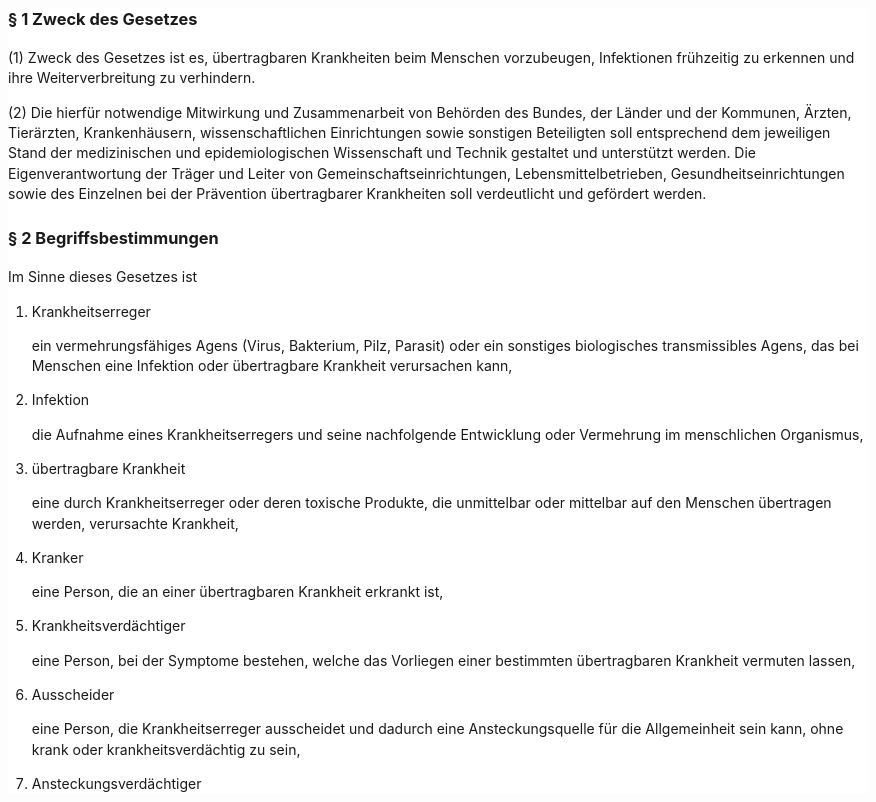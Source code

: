 ### § 1 Zweck des Gesetzes

(1) Zweck des Gesetzes ist es, übertragbaren Krankheiten beim Menschen
vorzubeugen, Infektionen frühzeitig zu erkennen und ihre
Weiterverbreitung zu verhindern.

(2) Die hierfür notwendige Mitwirkung und Zusammenarbeit von Behörden
des Bundes, der Länder und der Kommunen, Ärzten, Tierärzten,
Krankenhäusern, wissenschaftlichen Einrichtungen sowie sonstigen
Beteiligten soll entsprechend dem jeweiligen Stand der medizinischen
und epidemiologischen Wissenschaft und Technik gestaltet und
unterstützt werden. Die Eigenverantwortung der Träger und Leiter von
Gemeinschaftseinrichtungen, Lebensmittelbetrieben,
Gesundheitseinrichtungen sowie des Einzelnen bei der Prävention
übertragbarer Krankheiten soll verdeutlicht und gefördert werden.


### § 2 Begriffsbestimmungen

Im Sinne dieses Gesetzes ist

1.  Krankheitserreger

    ein vermehrungsfähiges Agens (Virus, Bakterium, Pilz, Parasit) oder
    ein sonstiges biologisches transmissibles Agens, das bei Menschen eine
    Infektion oder übertragbare Krankheit verursachen kann,


2.  Infektion

    die Aufnahme eines Krankheitserregers und seine nachfolgende
    Entwicklung oder Vermehrung im menschlichen Organismus,


3.  übertragbare Krankheit

    eine durch Krankheitserreger oder deren toxische Produkte, die
    unmittelbar oder mittelbar auf den Menschen übertragen werden,
    verursachte Krankheit,


4.  Kranker

    eine Person, die an einer übertragbaren Krankheit erkrankt ist,


5.  Krankheitsverdächtiger

    eine Person, bei der Symptome bestehen, welche das Vorliegen einer
    bestimmten übertragbaren Krankheit vermuten lassen,


6.  Ausscheider

    eine Person, die Krankheitserreger ausscheidet und dadurch eine
    Ansteckungsquelle für die Allgemeinheit sein kann, ohne krank oder
    krankheitsverdächtig zu sein,


7.  Ansteckungsverdächtiger
